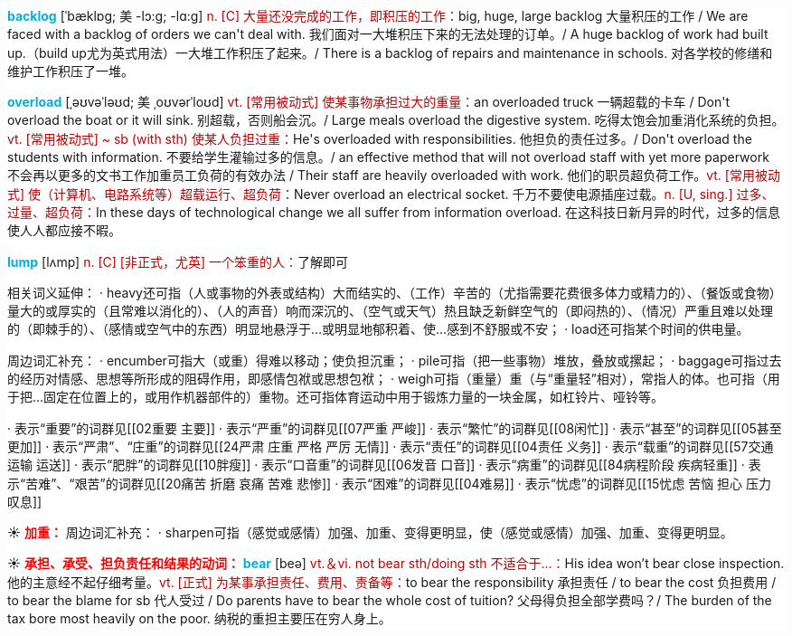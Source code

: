 <font color="sky blue">**backlog**</font> [ˈbæklɒg; 美 -lɔ:g; -lɑ:g]
<font color="#c00000">n. [C] 大量还没完成的工作，即积压的工作：</font>big, huge, large backlog 大量积压的工作 / We are faced with a backlog of orders we can't deal with. 我们面对一大堆积压下来的无法处理的订单。/ A huge backlog of work had built up.（build up尤为英式用法）一大堆工作积压了起来。/ There is a backlog of repairs and maintenance in schools. 对各学校的修缮和维护工作积压了一堆。

<font color="sky blue">**overload**</font> [ˌəʊvəˈləʊd; 美 ˌoʊvərˈloʊd]
<font color="#c00000">vt. [常用被动式] 使某事物承担过大的重量：</font>an overloaded truck 一辆超载的卡车 / Don't overload the boat or it will sink. 别超载，否则船会沉。/ Large meals overload the digestive system. 吃得太饱会加重消化系统的负担。<font color="#c00000">vt. [常用被动式] ~ sb (with sth) 使某人负担过重：</font>He's overloaded with responsibilities. 他担负的责任过多。/ Don't overload the students with information. 不要给学生灌输过多的信息。/ an effective method that will not overload staff with yet more paperwork 不会再以更多的文书工作加重员工负荷的有效办法 / Their staff are heavily overloaded with work. 他们的职员超负荷工作。<font color="#c00000">vt. [常用被动式] 使（计算机、电路系统等）超载运行、超负荷：</font>Never overload an electrical socket. 千万不要使电源插座过载。<font color="#c00000">n. [U, sing.] 过多、过量、超负荷：</font>In these days of technological change we all suffer from information overload. 在这科技日新月异的时代，过多的信息使人人都应接不暇。

<font color="sky blue">**lump**</font> [lʌmp]
<font color="#c00000">n. [C] [非正式，尤英] 一个笨重的人：</font>了解即可

相关词义延伸：
· heavy还可指（人或事物的外表或结构）大而结实的、（工作）辛苦的（尤指需要花费很多体力或精力的）、（餐饭或食物）量大的或厚实的（且常难以消化的）、（人的声音）响而深沉的、（空气或天气）热且缺乏新鲜空气的（即闷热的）、（情况）严重且难以处理的（即棘手的）、（感情或空气中的东西）明显地悬浮于…或明显地郁积着、使…感到不舒服或不安；
· load还可指某个时间的供电量。

周边词汇补充：
· encumber可指大（或重）得难以移动；使负担沉重；
· pile可指（把一些事物）堆放，叠放或摞起；
· baggage可指过去的经历对情感、思想等所形成的阻碍作用，即感情包袱或思想包袱；
· weigh可指（重量）重（与“重量轻”相对），常指人的体。也可指（用于把…固定在位置上的，或用作机器部件的）重物。还可指体育运动中用于锻炼力量的一块金属，如杠铃片、哑铃等。

· 表示“重要”的词群见[[02重要 主要]]
· 表示“严重”的词群见[[07严重 严峻]]
· 表示“繁忙”的词群见[[08闲忙]]
· 表示“甚至”的词群见[[05甚至 更加]]
· 表示“严肃”、“庄重”的词群见[[24严肃 庄重 严格 严厉 无情]]
· 表示“责任”的词群见[[04责任 义务]]
· 表示“载重”的词群见[[57交通 运输 运送]]
· 表示“肥胖”的词群见[[10胖瘦]]
· 表示“口音重”的词群见[[06发音 口音]]
· 表示“病重”的词群见[[84病程阶段 疾病轻重]]
· 表示“苦难”、“艰苦”的词群见[[20痛苦 折磨 哀痛 苦难 悲惨]]
· 表示“困难”的词群见[[04难易]]
· 表示“忧虑”的词群见[[15忧虑 苦恼 担心 压力 叹息]]

☀ <font color="red">**加重：**</font>
周边词汇补充：
· sharpen可指（感觉或感情）加强、加重、变得更明显，使（感觉或感情）加强、加重、变得更明显。

☀ <font color="red">**承担、承受、担负责任和结果的动词：**</font>
<font color="sky blue">**bear**</font> [beə] 
<font color="#c00000">vt.＆vi. not bear sth/doing sth 不适合于…：</font>His idea won’t bear close inspection. 他的主意经不起仔细考量。<font color="#c00000">vt. [正式] 为某事承担责任、费用、责备等：</font>to bear the responsibility 承担责任 / to bear the cost 负担费用 / to bear the blame for sb 代人受过 / Do parents have to bear the whole cost of tuition? 父母得负担全部学费吗？/ The burden of the tax bore most heavily on the poor. 纳税的重担主要压在穷人身上。
